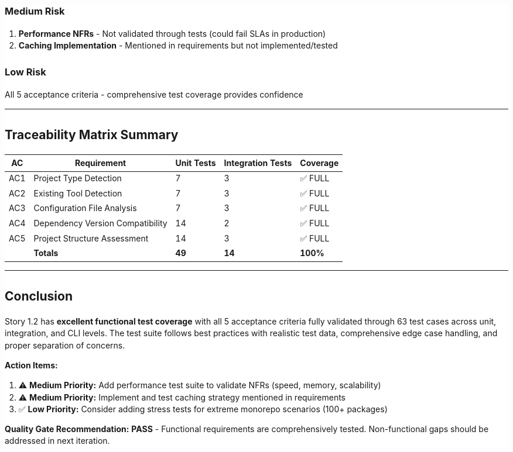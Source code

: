 ### Medium Risk

1. **Performance NFRs** - Not validated through tests (could fail SLAs in production)
2. **Caching Implementation** - Mentioned in requirements but not implemented/tested

### Low Risk

All 5 acceptance criteria - comprehensive test coverage provides confidence

---

## Traceability Matrix Summary

| AC  | Requirement                      | Unit Tests | Integration Tests | Coverage |
| --- | -------------------------------- | ---------- | ----------------- | -------- |
| AC1 | Project Type Detection           | 7          | 3                 | ✅ FULL  |
| AC2 | Existing Tool Detection          | 7          | 3                 | ✅ FULL  |
| AC3 | Configuration File Analysis      | 7          | 3                 | ✅ FULL  |
| AC4 | Dependency Version Compatibility | 14         | 2                 | ✅ FULL  |
| AC5 | Project Structure Assessment     | 14         | 3                 | ✅ FULL  |
|     | **Totals**                       | **49**     | **14**            | **100%** |

---

## Conclusion

Story 1.2 has **excellent functional test coverage** with all 5 acceptance criteria fully validated through 63 test cases across unit, integration, and CLI levels. The test suite follows best practices with realistic test data, comprehensive edge case handling, and proper separation of concerns.

**Action Items:**

1. ⚠️ **Medium Priority:** Add performance test suite to validate NFRs (speed, memory, scalability)
2. ⚠️ **Medium Priority:** Implement and test caching strategy mentioned in requirements
3. ✅ **Low Priority:** Consider adding stress tests for extreme monorepo scenarios (100+ packages)

**Quality Gate Recommendation:** **PASS** - Functional requirements are comprehensively tested. Non-functional gaps should be addressed in next iteration.
